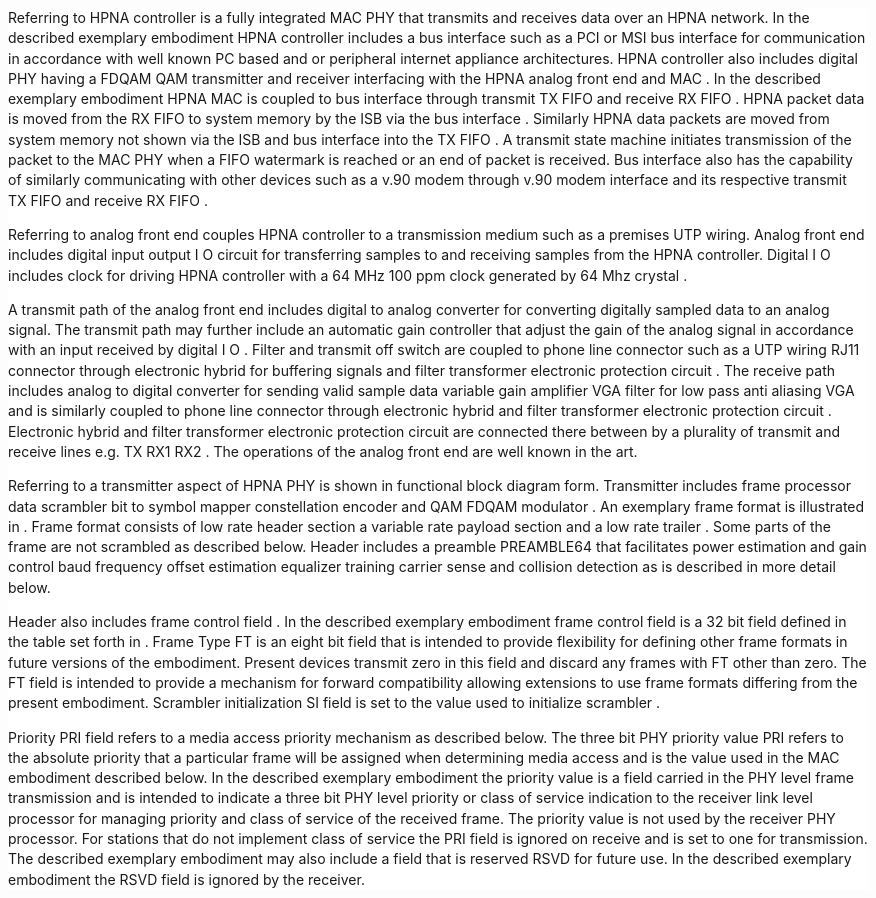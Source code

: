 Referring to HPNA controller is a fully integrated MAC PHY that transmits and receives data over an HPNA network. In the described exemplary embodiment HPNA controller includes a bus interface such as a PCI or MSI bus interface for communication in accordance with well known PC based and or peripheral internet appliance architectures. HPNA controller also includes digital PHY having a FDQAM QAM transmitter and receiver interfacing with the HPNA analog front end and MAC . In the described exemplary embodiment HPNA MAC is coupled to bus interface through transmit TX FIFO and receive RX FIFO . HPNA packet data is moved from the RX FIFO to system memory by the ISB via the bus interface . Similarly HPNA data packets are moved from system memory not shown via the ISB and bus interface into the TX FIFO . A transmit state machine initiates transmission of the packet to the MAC PHY when a FIFO watermark is reached or an end of packet is received. Bus interface also has the capability of similarly communicating with other devices such as a v.90 modem through v.90 modem interface and its respective transmit TX FIFO and receive RX FIFO .

Referring to analog front end couples HPNA controller to a transmission medium such as a premises UTP wiring. Analog front end includes digital input output I O circuit for transferring samples to and receiving samples from the HPNA controller. Digital I O includes clock for driving HPNA controller with a 64 MHz 100 ppm clock generated by 64 Mhz crystal .

A transmit path of the analog front end includes digital to analog converter for converting digitally sampled data to an analog signal. The transmit path may further include an automatic gain controller that adjust the gain of the analog signal in accordance with an input received by digital I O . Filter and transmit off switch are coupled to phone line connector such as a UTP wiring RJ11 connector through electronic hybrid for buffering signals and filter transformer electronic protection circuit . The receive path includes analog to digital converter for sending valid sample data variable gain amplifier VGA filter for low pass anti aliasing VGA and is similarly coupled to phone line connector through electronic hybrid and filter transformer electronic protection circuit . Electronic hybrid and filter transformer electronic protection circuit are connected there between by a plurality of transmit and receive lines e.g. TX RX1 RX2 . The operations of the analog front end are well known in the art.

Referring to a transmitter aspect of HPNA PHY is shown in functional block diagram form. Transmitter includes frame processor data scrambler bit to symbol mapper constellation encoder and QAM FDQAM modulator . An exemplary frame format is illustrated in . Frame format consists of low rate header section a variable rate payload section and a low rate trailer . Some parts of the frame are not scrambled as described below. Header includes a preamble PREAMBLE64 that facilitates power estimation and gain control baud frequency offset estimation equalizer training carrier sense and collision detection as is described in more detail below.

Header also includes frame control field . In the described exemplary embodiment frame control field is a 32 bit field defined in the table set forth in . Frame Type FT is an eight bit field that is intended to provide flexibility for defining other frame formats in future versions of the embodiment. Present devices transmit zero in this field and discard any frames with FT other than zero. The FT field is intended to provide a mechanism for forward compatibility allowing extensions to use frame formats differing from the present embodiment. Scrambler initialization SI field is set to the value used to initialize scrambler .

Priority PRI field refers to a media access priority mechanism as described below. The three bit PHY priority value PRI refers to the absolute priority that a particular frame will be assigned when determining media access and is the value used in the MAC embodiment described below. In the described exemplary embodiment the priority value is a field carried in the PHY level frame transmission and is intended to indicate a three bit PHY level priority or class of service indication to the receiver link level processor for managing priority and class of service of the received frame. The priority value is not used by the receiver PHY processor. For stations that do not implement class of service the PRI field is ignored on receive and is set to one for transmission. The described exemplary embodiment may also include a field that is reserved RSVD for future use. In the described exemplary embodiment the RSVD field is ignored by the receiver.
